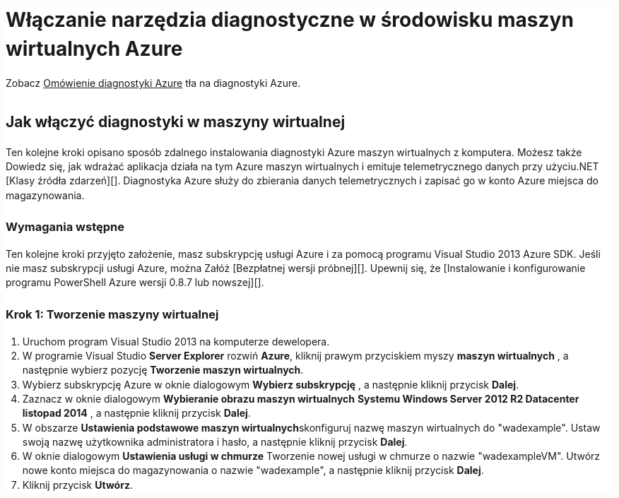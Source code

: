 <properties
    pageTitle="Jak używać Azure diagnostyki w środowisku maszyn wirtualnych systemu | Microsoft Azure"
    description="Zbierz dane od maszyn wirtualnych Azure debugowania, pomiaru wydajności, monitorowanie, analiza ruchu i innych za pomocą diagnostyki Azure"
    services="virtual-machines"
    documentationCenter=".net"
    authors="rboucher"
    manager="jwhit"
    editor=""/>

<tags
    ms.service="virtual-machines"
    ms.workload="na"
    ms.tgt_pltfrm="na"
    ms.devlang="dotnet"
    ms.topic="article"
    ms.date="02/20/2016"
    ms.author="robb"/>



# <a name="enabling-diagnostics-in-azure-virtual-machines"></a>Włączanie narzędzia diagnostyczne w środowisku maszyn wirtualnych Azure

Zobacz [Omówienie diagnostyki Azure](azure-diagnostics.md) tła na diagnostyki Azure.

## <a name="how-to-enable-diagnostics-in-a-virtual-machine"></a>Jak włączyć diagnostyki w maszyny wirtualnej

Ten kolejne kroki opisano sposób zdalnego instalowania diagnostyki Azure maszyn wirtualnych z komputera. Możesz także Dowiedz się, jak wdrażać aplikacja działa na tym Azure maszyn wirtualnych i emituje telemetrycznego danych przy użyciu.NET [Klasy źródła zdarzeń][]. Diagnostyka Azure służy do zbierania danych telemetrycznych i zapisać go w konto Azure miejsca do magazynowania.

### <a name="pre-requisites"></a>Wymagania wstępne
Ten kolejne kroki przyjęto założenie, masz subskrypcję usługi Azure i za pomocą programu Visual Studio 2013 Azure SDK. Jeśli nie masz subskrypcji usługi Azure, można Załóż [Bezpłatnej wersji próbnej][]. Upewnij się, że [Instalowanie i konfigurowanie programu PowerShell Azure wersji 0.8.7 lub nowszej][].

### <a name="step-1-create-a-virtual-machine"></a>Krok 1: Tworzenie maszyny wirtualnej
1.  Uruchom program Visual Studio 2013 na komputerze dewelopera.
2.  W programie Visual Studio **Server Explorer** rozwiń **Azure**, kliknij prawym przyciskiem myszy **maszyn wirtualnych** , a następnie wybierz pozycję **Tworzenie maszyn wirtualnych**.
3.  Wybierz subskrypcję Azure w oknie dialogowym **Wybierz subskrypcję** , a następnie kliknij przycisk **Dalej**.
4.  Zaznacz w oknie dialogowym **Wybieranie obrazu maszyn wirtualnych** **Systemu Windows Server 2012 R2 Datacenter listopad 2014** , a następnie kliknij przycisk **Dalej**.
5.  W obszarze **Ustawienia podstawowe maszyn wirtualnych**skonfiguruj nazwę maszyn wirtualnych do "wadexample". Ustaw swoją nazwę użytkownika administratora i hasło, a następnie kliknij przycisk **Dalej**.
6.  W oknie dialogowym **Ustawienia usługi w chmurze** Tworzenie nowej usługi w chmurze o nazwie "wadexampleVM". Utwórz nowe konto miejsca do magazynowania o nazwie "wadexample", a następnie kliknij przycisk **Dalej**.
7.  Kliknij przycisk **Utwórz**.


[Źródła zdarzeń zajęć]: http://msdn.microsoft.com/library/system.diagnostics.tracing.eventsource(v=vs.110).aspx
[Debugging an Azure Application]: http://msdn.microsoft.com/library/windowsazure/ee405479.aspx   
[Collect Logging Data by Using Azure Diagnostics]: http://msdn.microsoft.com/library/windowsazure/gg433048.aspx
[Bezpłatna wersja próbna]: http://azure.microsoft.com/pricing/free-trial/
[Instalowanie i konfigurowanie programu PowerShell Azure wersji 0.8.7 lub nowszym]: http://azure.microsoft.com/documentation/articles/install-configure-powershell/